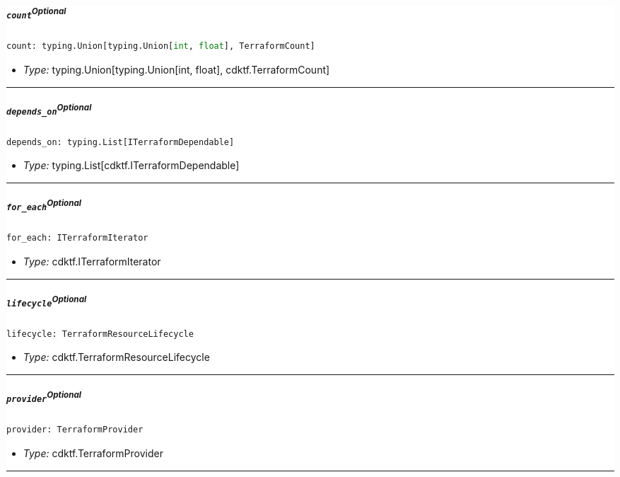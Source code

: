 
##### `count`<sup>Optional</sup> <a name="count" id="@cdktf/provider-datadog.dataDatadogCsmThreatsAgentRules.DataDatadogCsmThreatsAgentRulesConfig.property.count"></a>

```python
count: typing.Union[typing.Union[int, float], TerraformCount]
```

- *Type:* typing.Union[typing.Union[int, float], cdktf.TerraformCount]

---

##### `depends_on`<sup>Optional</sup> <a name="depends_on" id="@cdktf/provider-datadog.dataDatadogCsmThreatsAgentRules.DataDatadogCsmThreatsAgentRulesConfig.property.dependsOn"></a>

```python
depends_on: typing.List[ITerraformDependable]
```

- *Type:* typing.List[cdktf.ITerraformDependable]

---

##### `for_each`<sup>Optional</sup> <a name="for_each" id="@cdktf/provider-datadog.dataDatadogCsmThreatsAgentRules.DataDatadogCsmThreatsAgentRulesConfig.property.forEach"></a>

```python
for_each: ITerraformIterator
```

- *Type:* cdktf.ITerraformIterator

---

##### `lifecycle`<sup>Optional</sup> <a name="lifecycle" id="@cdktf/provider-datadog.dataDatadogCsmThreatsAgentRules.DataDatadogCsmThreatsAgentRulesConfig.property.lifecycle"></a>

```python
lifecycle: TerraformResourceLifecycle
```

- *Type:* cdktf.TerraformResourceLifecycle

---

##### `provider`<sup>Optional</sup> <a name="provider" id="@cdktf/provider-datadog.dataDatadogCsmThreatsAgentRules.DataDatadogCsmThreatsAgentRulesConfig.property.provider"></a>

```python
provider: TerraformProvider
```

- *Type:* cdktf.TerraformProvider

---